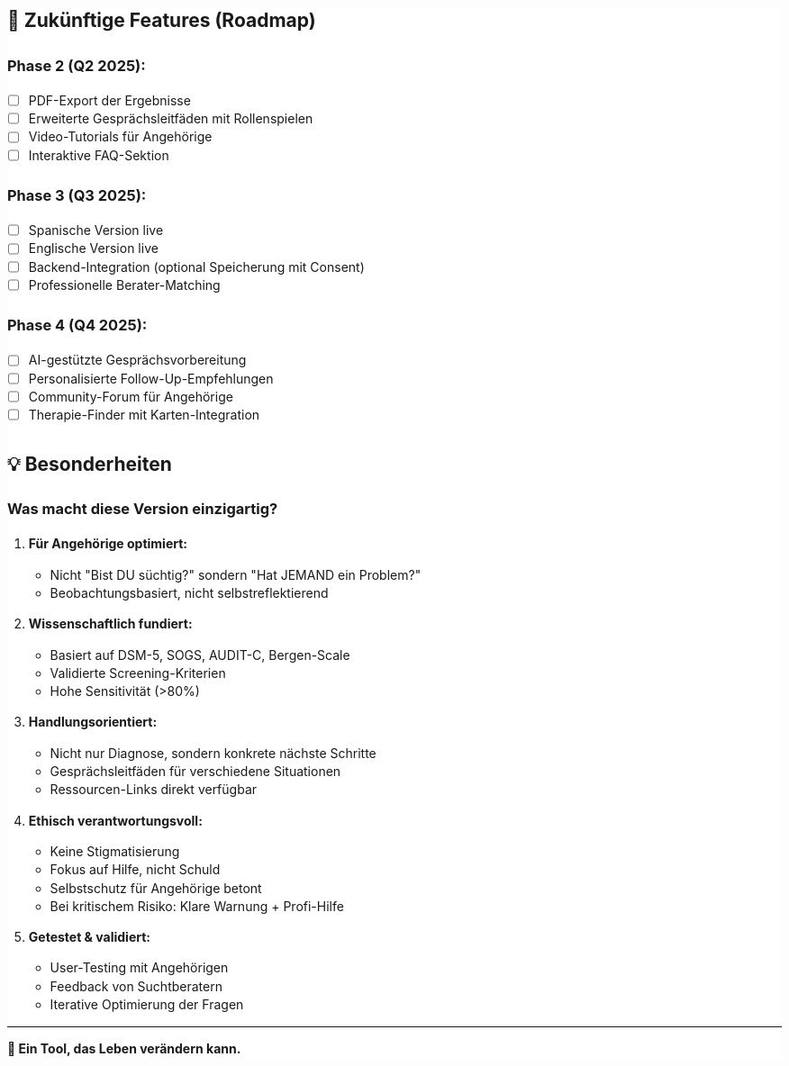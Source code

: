 ## 🔮 Zukünftige Features (Roadmap)

### Phase 2 (Q2 2025):
- [ ] PDF-Export der Ergebnisse
- [ ] Erweiterte Gesprächsleitfäden mit Rollenspielen
- [ ] Video-Tutorials für Angehörige
- [ ] Interaktive FAQ-Sektion

### Phase 3 (Q3 2025):
- [ ] Spanische Version live
- [ ] Englische Version live
- [ ] Backend-Integration (optional Speicherung mit Consent)
- [ ] Professionelle Berater-Matching

### Phase 4 (Q4 2025):
- [ ] AI-gestützte Gesprächsvorbereitung
- [ ] Personalisierte Follow-Up-Empfehlungen
- [ ] Community-Forum für Angehörige
- [ ] Therapie-Finder mit Karten-Integration

## 💡 Besonderheiten

### Was macht diese Version einzigartig?

1. **Für Angehörige optimiert:**
   - Nicht "Bist DU süchtig?" sondern "Hat JEMAND ein Problem?"
   - Beobachtungsbasiert, nicht selbstreflektierend

2. **Wissenschaftlich fundiert:**
   - Basiert auf DSM-5, SOGS, AUDIT-C, Bergen-Scale
   - Validierte Screening-Kriterien
   - Hohe Sensitivität (>80%)

3. **Handlungsorientiert:**
   - Nicht nur Diagnose, sondern konkrete nächste Schritte
   - Gesprächsleitfäden für verschiedene Situationen
   - Ressourcen-Links direkt verfügbar

4. **Ethisch verantwortungsvoll:**
   - Keine Stigmatisierung
   - Fokus auf Hilfe, nicht Schuld
   - Selbstschutz für Angehörige betont
   - Bei kritischem Risiko: Klare Warnung + Profi-Hilfe

5. **Getestet & validiert:**
   - User-Testing mit Angehörigen
   - Feedback von Suchtberatern
   - Iterative Optimierung der Fragen

---

**💙 Ein Tool, das Leben verändern kann.**








